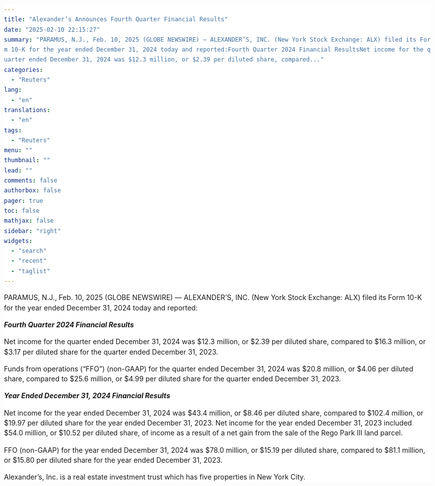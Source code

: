 ```yaml
---
title: "Alexander’s Announces Fourth Quarter Financial Results"
date: "2025-02-10 22:15:27"
summary: "PARAMUS, N.J., Feb. 10, 2025 (GLOBE NEWSWIRE) — ALEXANDER’S, INC. (New York Stock Exchange: ALX) filed its Form 10-K for the year ended December 31, 2024 today and reported:Fourth Quarter 2024 Financial ResultsNet income for the quarter ended December 31, 2024 was $12.3 million, or $2.39 per diluted share, compared..."
categories:
  - "Reuters"
lang:
  - "en"
translations:
  - "en"
tags:
  - "Reuters"
menu: ""
thumbnail: ""
lead: ""
comments: false
authorbox: false
pager: true
toc: false
mathjax: false
sidebar: "right"
widgets:
  - "search"
  - "recent"
  - "taglist"
---
```


PARAMUS, N.J., Feb. 10, 2025 (GLOBE NEWSWIRE) — ALEXANDER’S, INC. (New York Stock Exchange: ALX) filed its Form 10-K for the year ended December 31, 2024 today and reported:

***Fourth Quarter 2024 Financial Results***

Net income for the quarter ended December 31, 2024 was $12.3 million, or $2.39 per diluted share, compared to $16.3 million, or $3.17 per diluted share for the quarter ended December 31, 2023.

Funds from operations (“FFO”) (non-GAAP) for the quarter ended December 31, 2024 was $20.8 million, or $4.06 per diluted share, compared to $25.6 million, or $4.99 per diluted share for the quarter ended December 31, 2023.

***Year Ended December 31, 2024 Financial Results***

Net income for the year ended December 31, 2024 was $43.4 million, or $8.46 per diluted share, compared to $102.4 million, or $19.97 per diluted share for the year ended December 31, 2023. Net income for the year ended December 31, 2023 included $54.0 million, or $10.52 per diluted share, of income as a result of a net gain from the sale of the Rego Park III land parcel.

FFO (non-GAAP) for the year ended December 31, 2024 was $78.0 million, or $15.19 per diluted share, compared to $81.1 million, or $15.80 per diluted share for the year ended December 31, 2023.

Alexander’s, Inc. is a real estate investment trust which has five properties in New York City.
